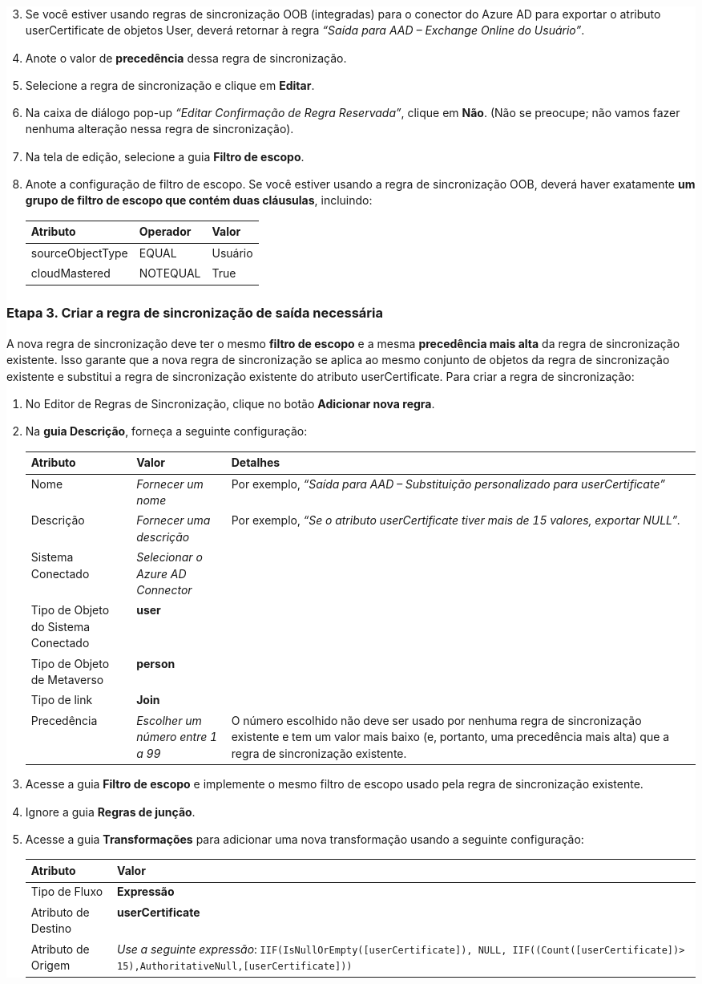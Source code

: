 3. Se você estiver usando regras de sincronização OOB (integradas) para o conector do Azure AD para exportar o atributo userCertificate de objetos User, deverá retornar à regra *“Saída para AAD – Exchange Online do Usuário”*.
4. Anote o valor de **precedência** dessa regra de sincronização.
5. Selecione a regra de sincronização e clique em **Editar**.
6. Na caixa de diálogo pop-up *“Editar Confirmação de Regra Reservada”*, clique em **Não**. (Não se preocupe; não vamos fazer nenhuma alteração nessa regra de sincronização).
7. Na tela de edição, selecione a guia **Filtro de escopo**.
8. Anote a configuração de filtro de escopo. Se você estiver usando a regra de sincronização OOB, deverá haver exatamente **um grupo de filtro de escopo que contém duas cláusulas**, incluindo:

    | Atributo | Operador | Valor |
    | --- | --- | --- |
    | sourceObjectType | EQUAL | Usuário |
    | cloudMastered | NOTEQUAL | True  |

### <a name="step-3-create-the-outbound-sync-rule-required"></a>Etapa 3. Criar a regra de sincronização de saída necessária
A nova regra de sincronização deve ter o mesmo **filtro de escopo** e a mesma **precedência mais alta** da regra de sincronização existente. Isso garante que a nova regra de sincronização se aplica ao mesmo conjunto de objetos da regra de sincronização existente e substitui a regra de sincronização existente do atributo userCertificate. Para criar a regra de sincronização:
1. No Editor de Regras de Sincronização, clique no botão **Adicionar nova regra**.
2. Na **guia Descrição**, forneça a seguinte configuração:

    | Atributo | Valor | Detalhes |
    | --- | --- | --- |
    | Nome | *Fornecer um nome* | Por exemplo, *“Saída para AAD – Substituição personalizado para userCertificate”* |
    | Descrição | *Fornecer uma descrição* | Por exemplo, *“Se o atributo userCertificate tiver mais de 15 valores, exportar NULL”.* |
    | Sistema Conectado | *Selecionar o Azure AD Connector* |
    | Tipo de Objeto do Sistema Conectado | **user** | |
    | Tipo de Objeto de Metaverso | **person** | |
    | Tipo de link | **Join** | |
    | Precedência | *Escolher um número entre 1 a 99* | O número escolhido não deve ser usado por nenhuma regra de sincronização existente e tem um valor mais baixo (e, portanto, uma precedência mais alta) que a regra de sincronização existente. |

3. Acesse a guia **Filtro de escopo** e implemente o mesmo filtro de escopo usado pela regra de sincronização existente.
4. Ignore a guia **Regras de junção**.
5. Acesse a guia **Transformações** para adicionar uma nova transformação usando a seguinte configuração:

    | Atributo | Valor |
    | --- | --- |
    | Tipo de Fluxo |**Expressão** |
    | Atributo de Destino |**userCertificate** |
    | Atributo de Origem |*Use a seguinte expressão*: `IIF(IsNullOrEmpty([userCertificate]), NULL, IIF((Count([userCertificate])> 15),AuthoritativeNull,[userCertificate]))` |
    